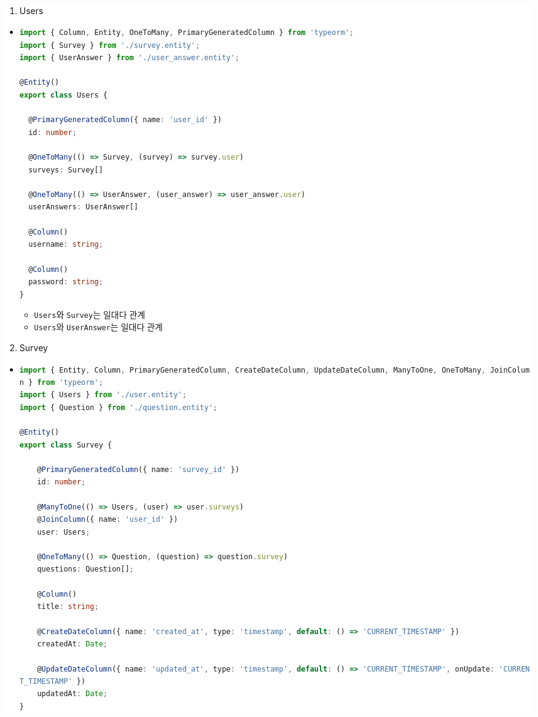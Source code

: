 

1. Users

- ```typescript
  import { Column, Entity, OneToMany, PrimaryGeneratedColumn } from 'typeorm';
  import { Survey } from './survey.entity';
  import { UserAnswer } from './user_answer.entity';
  
  @Entity()
  export class Users {
    
    @PrimaryGeneratedColumn({ name: 'user_id' })
    id: number;
  
    @OneToMany(() => Survey, (survey) => survey.user)
    surveys: Survey[]
  
    @OneToMany(() => UserAnswer, (user_answer) => user_answer.user)
    userAnswers: UserAnswer[]
  
    @Column()
    username: string;
  
    @Column()
    password: string;
  }
  ```

  - `Users`와 `Survey`는 일대다 관계
  - `Users`와 `UserAnswer`는 일대다 관계



2. Survey

- ```typescript
  import { Entity, Column, PrimaryGeneratedColumn, CreateDateColumn, UpdateDateColumn, ManyToOne, OneToMany, JoinColumn } from 'typeorm';
  import { Users } from './user.entity';
  import { Question } from './question.entity';
  
  @Entity()
  export class Survey {
  
      @PrimaryGeneratedColumn({ name: 'survey_id' })
      id: number;
  
      @ManyToOne(() => Users, (user) => user.surveys)
      @JoinColumn({ name: 'user_id' })
      user: Users;
  
      @OneToMany(() => Question, (question) => question.survey)
      questions: Question[];
  
      @Column()
      title: string;
  
      @CreateDateColumn({ name: 'created_at', type: 'timestamp', default: () => 'CURRENT_TIMESTAMP' })
      createdAt: Date;
  
      @UpdateDateColumn({ name: 'updated_at', type: 'timestamp', default: () => 'CURRENT_TIMESTAMP', onUpdate: 'CURRENT_TIMESTAMP' })
      updatedAt: Date;
  }
  ```
